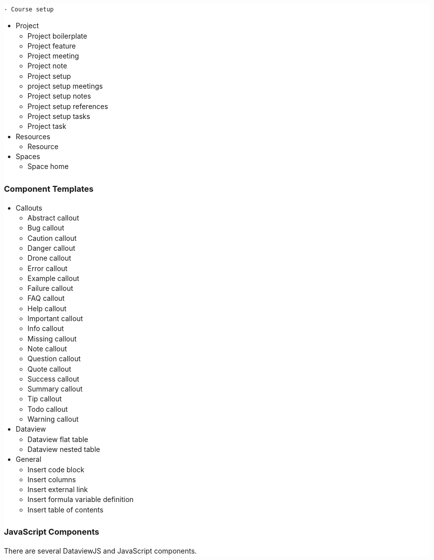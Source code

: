 	- Course setup
- Project
	- Project boilerplate
	- Project feature
	- Project meeting
	- Project note
	- Project setup
	- project setup meetings
	- Project setup notes
	- Project setup references
	- Project setup tasks
	- Project task
- Resources
	- Resource
- Spaces
	- Space home

### Component Templates
- Callouts
	- Abstract callout
	- Bug callout
	- Caution callout
	- Danger callout
	- Drone callout
	- Error callout
	- Example callout
	- Failure callout
	- FAQ callout
	- Help callout
	- Important callout
	- Info callout
	- Missing callout
	- Note callout
	- Question callout
	- Quote callout
	- Success callout
	- Summary callout
	- Tip callout
	- Todo callout
	- Warning callout
- Dataview
	- Dataview flat table
	- Dataview nested table
- General
	- Insert code block
	- Insert columns
	- Insert external link
	- Insert formula variable definition
	- Insert table of contents

### JavaScript Components
There are several DataviewJS and JavaScript components. 
